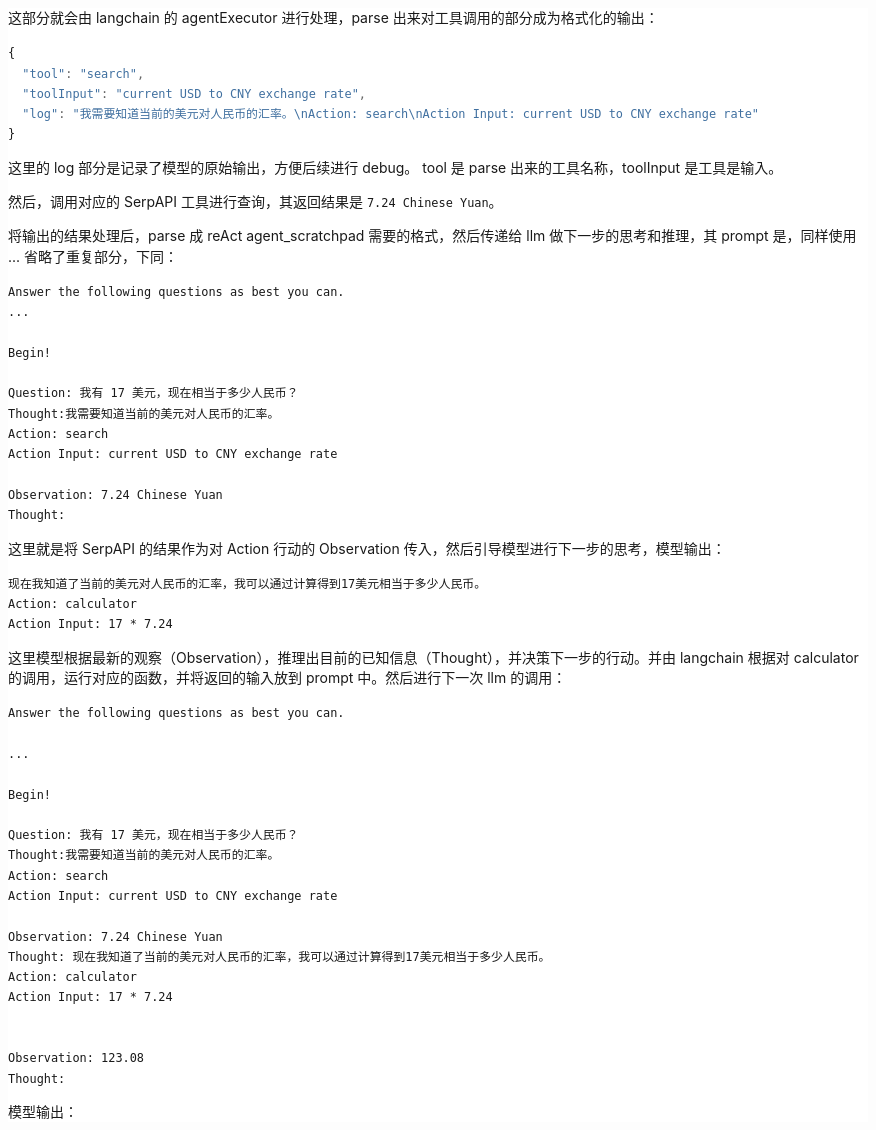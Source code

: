 这部分就会由 langchain 的 agentExecutor 进行处理，parse 出来对工具调用的部分成为格式化的输出：

```js
{
  "tool": "search",
  "toolInput": "current USD to CNY exchange rate",
  "log": "我需要知道当前的美元对人民币的汇率。\nAction: search\nAction Input: current USD to CNY exchange rate"
}
```
这里的 log 部分是记录了模型的原始输出，方便后续进行 debug。 tool 是 parse 出来的工具名称，toolInput 是工具是输入。  

然后，调用对应的 SerpAPI 工具进行查询，其返回结果是 `7.24 Chinese Yuan`。  


将输出的结果处理后，parse 成 reAct agent_scratchpad 需要的格式，然后传递给 llm 做下一步的思考和推理，其 prompt 是，同样使用 ... 省略了重复部分，下同：

```
Answer the following questions as best you can.
...

Begin!

Question: 我有 17 美元，现在相当于多少人民币？
Thought:我需要知道当前的美元对人民币的汇率。
Action: search
Action Input: current USD to CNY exchange rate

Observation: 7.24 Chinese Yuan
Thought: 
```

这里就是将 SerpAPI 的结果作为对 Action 行动的 Observation 传入，然后引导模型进行下一步的思考，模型输出：

```
现在我知道了当前的美元对人民币的汇率，我可以通过计算得到17美元相当于多少人民币。
Action: calculator
Action Input: 17 * 7.24
```

这里模型根据最新的观察（Observation），推理出目前的已知信息（Thought），并决策下一步的行动。并由 langchain 根据对 calculator 的调用，运行对应的函数，并将返回的输入放到 prompt 中。然后进行下一次 llm 的调用：  

```
Answer the following questions as best you can. 

...

Begin!

Question: 我有 17 美元，现在相当于多少人民币？
Thought:我需要知道当前的美元对人民币的汇率。
Action: search
Action Input: current USD to CNY exchange rate

Observation: 7.24 Chinese Yuan
Thought: 现在我知道了当前的美元对人民币的汇率，我可以通过计算得到17美元相当于多少人民币。
Action: calculator
Action Input: 17 * 7.24


Observation: 123.08
Thought: 
```
模型输出：
